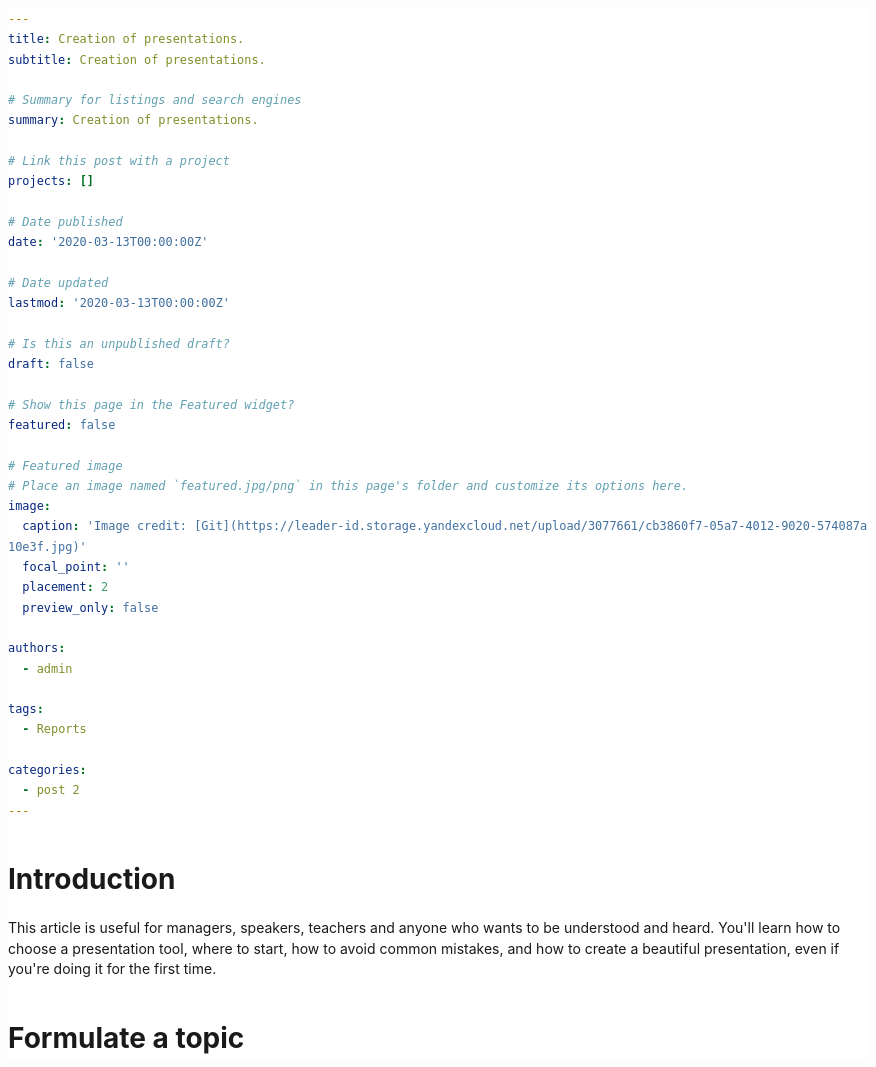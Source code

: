 ```yaml
---
title: Creation of presentations.
subtitle: Creation of presentations.

# Summary for listings and search engines
summary: Creation of presentations.

# Link this post with a project
projects: []

# Date published
date: '2020-03-13T00:00:00Z'

# Date updated
lastmod: '2020-03-13T00:00:00Z'

# Is this an unpublished draft?
draft: false

# Show this page in the Featured widget?
featured: false

# Featured image
# Place an image named `featured.jpg/png` in this page's folder and customize its options here.
image:
  caption: 'Image credit: [Git](https://leader-id.storage.yandexcloud.net/upload/3077661/cb3860f7-05a7-4012-9020-574087a10e3f.jpg)'
  focal_point: ''
  placement: 2
  preview_only: false

authors:
  - admin

tags:
  - Reports

categories:
  - post 2
---
```


# Introduction

This article is useful for managers, speakers, teachers and anyone who wants to be understood and heard. You'll learn how to choose a presentation tool, where to start, how to avoid common mistakes, and how to create a beautiful presentation, even if you're doing it for the first time.

# Formulate a topic
